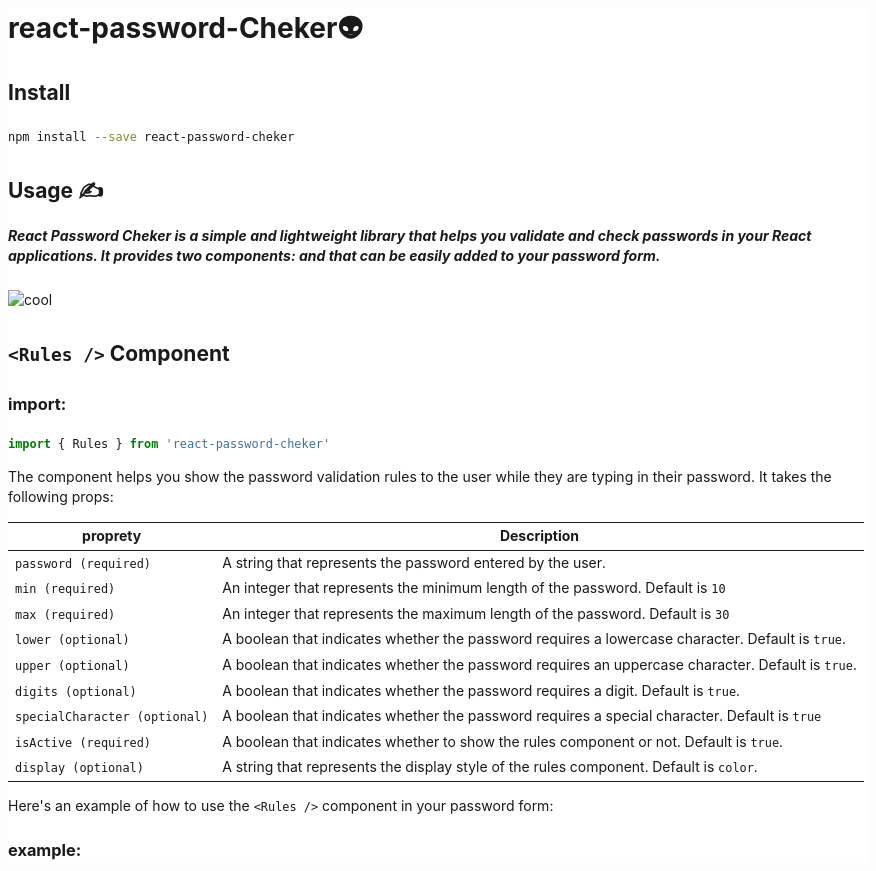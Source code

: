 # react-password-Cheker👽

## Install

```bash
npm install --save react-password-cheker
```

## Usage ✍️

##### React Password Cheker is a simple and lightweight library that helps you validate and check passwords in your React applications. It provides two components: <Rules /> and <Match /> that can be easily added to your password form.

![cool](https://media1.giphy.com/media/26ufdipQqU2lhNA4g/giphy.gif?cid=ecf05e476bvlang11a1310rrvuzs75902v6uw7ys4so091pc&rid=giphy.gif&ct=g)



## `<Rules />` Component

### import:

```js
import { Rules } from 'react-password-cheker'
```

The <Rules /> component helps you show the password validation rules to the user while they are typing in their password. It takes the following props:

| proprety                      | Description                                                                                       |
| ----------------------------- | ------------------------------------------------------------------------------------------------- |
| `password (required)`         | A string that represents the password entered by the user.                                        |
| `min (required)`              | An integer that represents the minimum length of the password. Default is `10`                    |
| `max (required)`              | An integer that represents the maximum length of the password. Default is `30`                    |
| `lower (optional)`            | A boolean that indicates whether the password requires a lowercase character. Default is `true`.  |
| `upper (optional)`            | A boolean that indicates whether the password requires an uppercase character. Default is `true`. |
| `digits (optional)`           | A boolean that indicates whether the password requires a digit. Default is `true`.                |
| `specialCharacter (optional)` | A boolean that indicates whether the password requires a special character. Default is `true`     |
| `isActive (required)`         | A boolean that indicates whether to show the rules component or not. Default is `true`.           |
| `display (optional)`          | A string that represents the display style of the rules component. Default is `color`.            |

Here's an example of how to use the `<Rules />` component in your password form:

### example:
